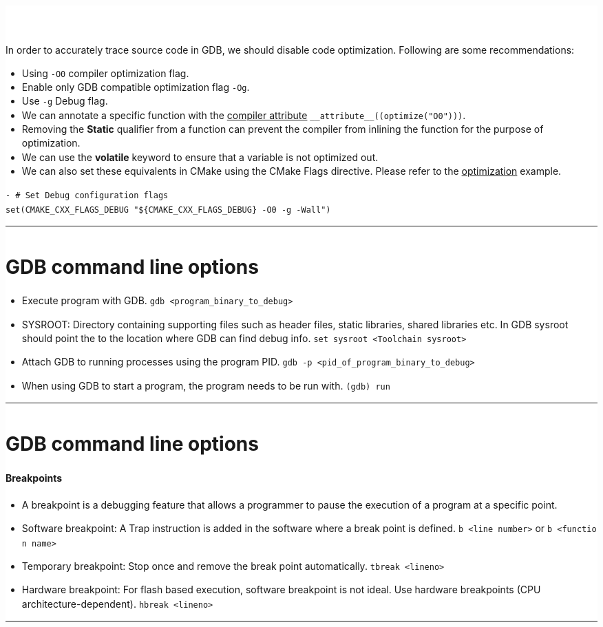 <br>
<br>

In order to accurately trace source code in GDB, we should disable code optimization. Following are some recommendations:
- Using `-O0` compiler optimization flag.
- Enable only GDB compatible optimization flag `-Og`.
- Use `-g` Debug flag.
- We can annotate a specific function with the [compiler attribute](https://gcc.gnu.org/onlinedocs/gcc-4.5.3/gcc/Function-Attributes.html) `__attribute__((optimize("O0")))`.
- Removing the __Static__ qualifier from a function can prevent the compiler from inlining the function for the purpose of optimization.
- We can use the __volatile__ keyword to ensure that a variable is not optimized out.
- We can also set these equivalents in CMake using the CMake Flags directive. Please refer to the [optimization](https://github.com/SpecialistLinuxTraining/linux-debug-training/tree/main/Examples/optimization) example.
```
- # Set Debug configuration flags
set(CMAKE_CXX_FLAGS_DEBUG "${CMAKE_CXX_FLAGS_DEBUG} -O0 -g -Wall")
```
---
# GDB command line options

- Execute program with GDB.
  `gdb <program_binary_to_debug>`

- SYSROOT: Directory containing supporting files such as header files, static libraries, shared libraries etc. In GDB sysroot should point the to the location where GDB can find debug info. 
`set sysroot <Toolchain sysroot>`

- Attach GDB to running processes using the program PID.
  `gdb -p <pid_of_program_binary_to_debug>`

- When using GDB to start a program, the program needs to be run with.
`(gdb) run`

---
# GDB command line options


#### Breakpoints

- A breakpoint is a debugging feature that allows a programmer to pause the execution of a program at a specific point.

- Software breakpoint: A Trap instruction is added in the software where a break point is defined. `b <line number>` or `b <function name>`
- Temporary breakpoint: Stop once and remove the break point automatically. `tbreak <lineno>`
- Hardware breakpoint: For flash based execution, software breakpoint is not ideal. Use hardware breakpoints (CPU architecture-dependent). `hbreak <lineno>`

---
